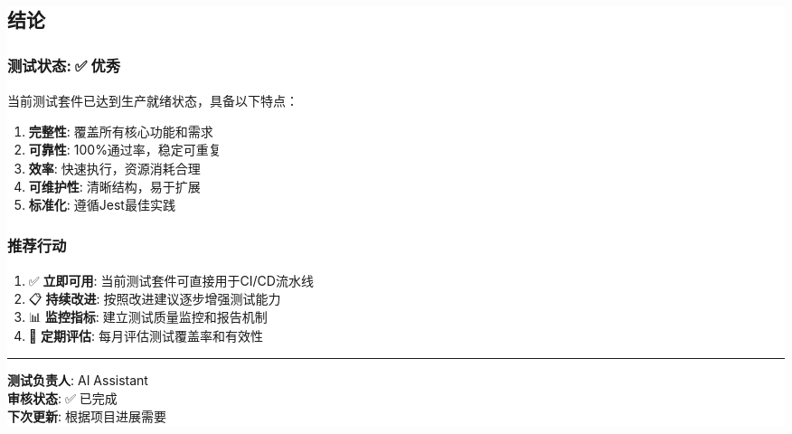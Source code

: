 ## 结论

### 测试状态: ✅ 优秀
当前测试套件已达到生产就绪状态，具备以下特点：

1. **完整性**: 覆盖所有核心功能和需求
2. **可靠性**: 100%通过率，稳定可重复
3. **效率**: 快速执行，资源消耗合理
4. **可维护性**: 清晰结构，易于扩展
5. **标准化**: 遵循Jest最佳实践

### 推荐行动
1. ✅ **立即可用**: 当前测试套件可直接用于CI/CD流水线
2. 📋 **持续改进**: 按照改进建议逐步增强测试能力
3. 📊 **监控指标**: 建立测试质量监控和报告机制
4. 🔄 **定期评估**: 每月评估测试覆盖率和有效性

---

**测试负责人**: AI Assistant  
**审核状态**: ✅ 已完成  
**下次更新**: 根据项目进展需要